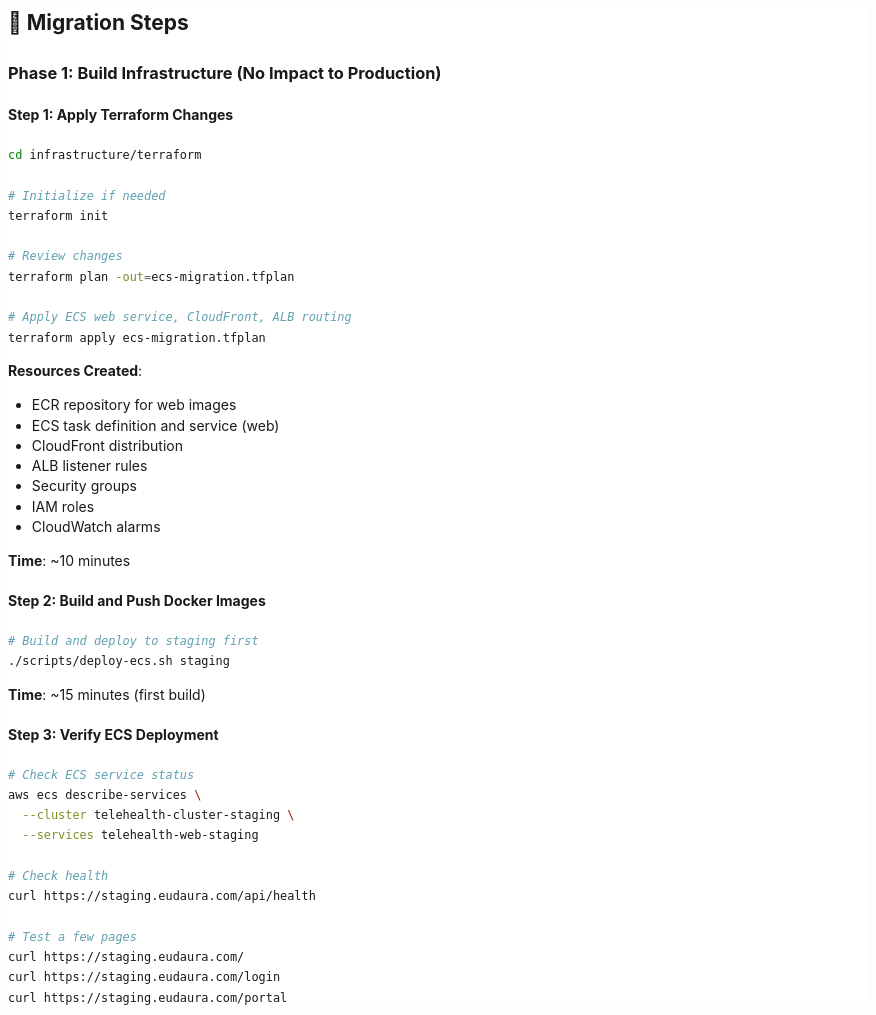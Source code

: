 ## 🚀 Migration Steps

### Phase 1: Build Infrastructure (No Impact to Production)

#### Step 1: Apply Terraform Changes
```bash
cd infrastructure/terraform

# Initialize if needed
terraform init

# Review changes
terraform plan -out=ecs-migration.tfplan

# Apply ECS web service, CloudFront, ALB routing
terraform apply ecs-migration.tfplan
```

**Resources Created**:
- ECR repository for web images
- ECS task definition and service (web)
- CloudFront distribution
- ALB listener rules
- Security groups
- IAM roles
- CloudWatch alarms

**Time**: ~10 minutes

#### Step 2: Build and Push Docker Images
```bash
# Build and deploy to staging first
./scripts/deploy-ecs.sh staging
```

**Time**: ~15 minutes (first build)

#### Step 3: Verify ECS Deployment
```bash
# Check ECS service status
aws ecs describe-services \
  --cluster telehealth-cluster-staging \
  --services telehealth-web-staging

# Check health
curl https://staging.eudaura.com/api/health

# Test a few pages
curl https://staging.eudaura.com/
curl https://staging.eudaura.com/login
curl https://staging.eudaura.com/portal
```
